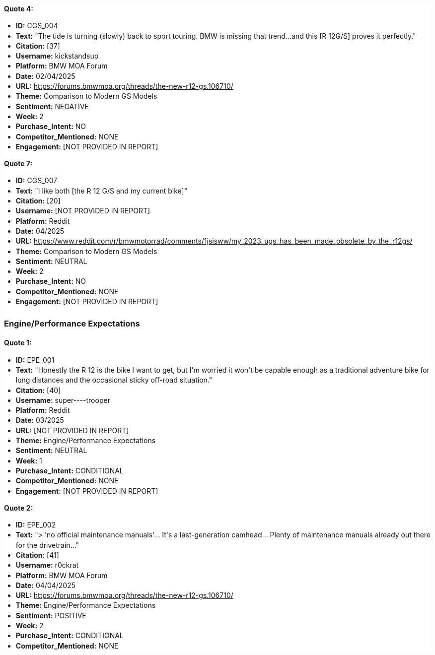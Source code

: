 
**Quote 4:**
- **ID:** CGS_004
- **Text:** "The tide is turning (slowly) back to sport touring. BMW is missing that trend...and this [R 12G/S] proves it perfectly."
- **Citation:** [37]
- **Username:** kickstandsup
- **Platform:** BMW MOA Forum
- **Date:** 02/04/2025
- **URL:** https://forums.bmwmoa.org/threads/the-new-r12-gs.106710/
- **Theme:** Comparison to Modern GS Models
- **Sentiment:** NEGATIVE
- **Week:** 2
- **Purchase_Intent:** NO
- **Competitor_Mentioned:** NONE
- **Engagement:** [NOT PROVIDED IN REPORT]

**Quote 7:**
- **ID:** CGS_007
- **Text:** "I like both [the R 12 G/S and my current bike]"
- **Citation:** [20]
- **Username:** [NOT PROVIDED IN REPORT]
- **Platform:** Reddit
- **Date:** 04/2025
- **URL:** https://www.reddit.com/r/bmwmotorrad/comments/1jsisww/my_2023_ugs_has_been_made_obsolete_by_the_r12gs/
- **Theme:** Comparison to Modern GS Models
- **Sentiment:** NEUTRAL
- **Week:** 2
- **Purchase_Intent:** NO
- **Competitor_Mentioned:** NONE
- **Engagement:** [NOT PROVIDED IN REPORT]

### Engine/Performance Expectations

**Quote 1:**
- **ID:** EPE_001
- **Text:** "Honestly the R 12 is the bike I want to get, but I'm worried it won't be capable enough as a traditional adventure bike for long distances and the occasional sticky off-road situation."
- **Citation:** [40]
- **Username:** super----trooper
- **Platform:** Reddit
- **Date:** 03/2025
- **URL:** [NOT PROVIDED IN REPORT]
- **Theme:** Engine/Performance Expectations
- **Sentiment:** NEUTRAL
- **Week:** 1
- **Purchase_Intent:** CONDITIONAL
- **Competitor_Mentioned:** NONE
- **Engagement:** [NOT PROVIDED IN REPORT]

**Quote 2:**
- **ID:** EPE_002
- **Text:** "> 'no official maintenance manuals'… It's a last-generation camhead... Plenty of maintenance manuals already out there for the drivetrain..."
- **Citation:** [41]
- **Username:** r0ckrat
- **Platform:** BMW MOA Forum
- **Date:** 04/04/2025
- **URL:** https://forums.bmwmoa.org/threads/the-new-r12-gs.106710/
- **Theme:** Engine/Performance Expectations
- **Sentiment:** POSITIVE
- **Week:** 2
- **Purchase_Intent:** CONDITIONAL
- **Competitor_Mentioned:** NONE